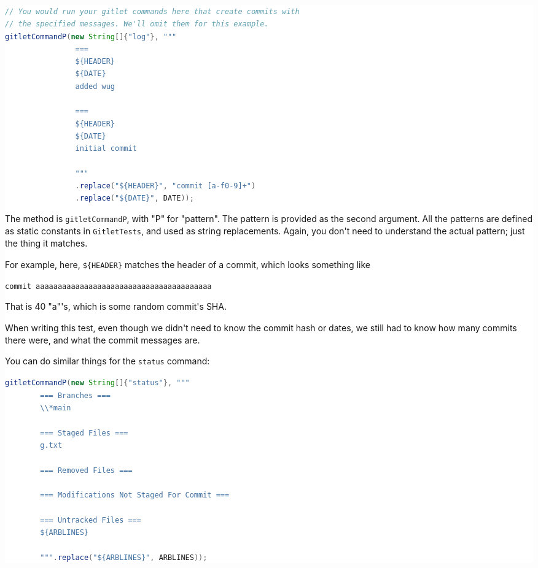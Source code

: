 ```java
// You would run your gitlet commands here that create commits with
// the specified messages. We'll omit them for this example.
gitletCommandP(new String[]{"log"}, """
                ===
                ${HEADER}
                ${DATE}
                added wug

                ===
                ${HEADER}
                ${DATE}
                initial commit

                """
                .replace("${HEADER}", "commit [a-f0-9]+")
                .replace("${DATE}", DATE));
```

The method is `gitletCommandP`, with "P" for "pattern". The pattern is provided
as the second argument. All the patterns are defined as static constants in
`GitletTests`, and used as string replacements. Again, you don't need to
understand the actual pattern; just the thing it matches.

For example, here, `${HEADER}` matches the header of a commit, which looks
something like

```text
commit aaaaaaaaaaaaaaaaaaaaaaaaaaaaaaaaaaaaaaaa
```

That is 40 "a"'s, which is some random commit's SHA.

When writing this test, even though we didn't need to know the commit hash or
dates, we still had to know how many commits there were, and what the
commit messages are.

You can do similar things for the `status` command:

```java
gitletCommandP(new String[]{"status"}, """
        === Branches ===
        \\*main

        === Staged Files ===
        g.txt

        === Removed Files ===

        === Modifications Not Staged For Commit ===

        === Untracked Files ===
        ${ARBLINES}

        """.replace("${ARBLINES}", ARBLINES));
```
